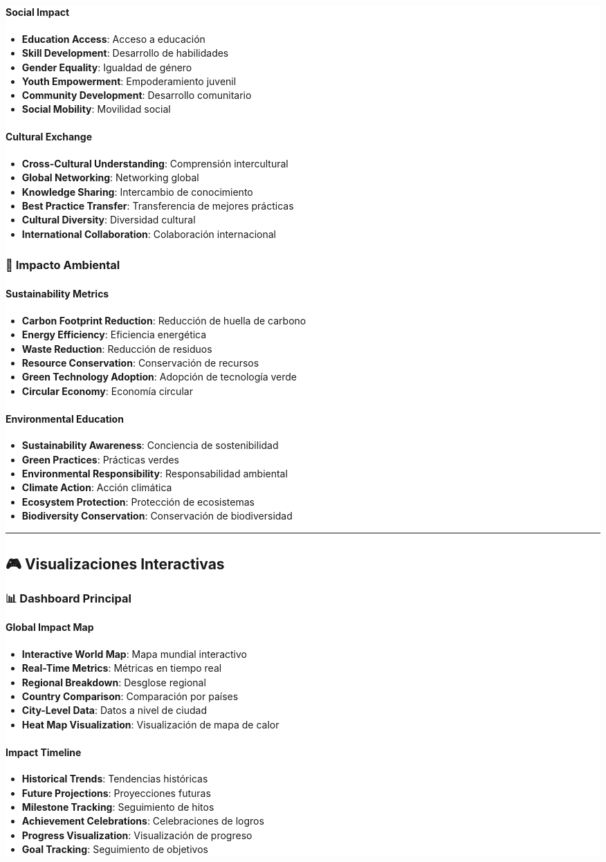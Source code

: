 #### **Social Impact**
- **Education Access**: Acceso a educación
- **Skill Development**: Desarrollo de habilidades
- **Gender Equality**: Igualdad de género
- **Youth Empowerment**: Empoderamiento juvenil
- **Community Development**: Desarrollo comunitario
- **Social Mobility**: Movilidad social

#### **Cultural Exchange**
- **Cross-Cultural Understanding**: Comprensión intercultural
- **Global Networking**: Networking global
- **Knowledge Sharing**: Intercambio de conocimiento
- **Best Practice Transfer**: Transferencia de mejores prácticas
- **Cultural Diversity**: Diversidad cultural
- **International Collaboration**: Colaboración internacional

### 🌱 **Impacto Ambiental**

#### **Sustainability Metrics**
- **Carbon Footprint Reduction**: Reducción de huella de carbono
- **Energy Efficiency**: Eficiencia energética
- **Waste Reduction**: Reducción de residuos
- **Resource Conservation**: Conservación de recursos
- **Green Technology Adoption**: Adopción de tecnología verde
- **Circular Economy**: Economía circular

#### **Environmental Education**
- **Sustainability Awareness**: Conciencia de sostenibilidad
- **Green Practices**: Prácticas verdes
- **Environmental Responsibility**: Responsabilidad ambiental
- **Climate Action**: Acción climática
- **Ecosystem Protection**: Protección de ecosistemas
- **Biodiversity Conservation**: Conservación de biodiversidad

---

## 🎮 Visualizaciones Interactivas

### 📊 **Dashboard Principal**

#### **Global Impact Map**
- **Interactive World Map**: Mapa mundial interactivo
- **Real-Time Metrics**: Métricas en tiempo real
- **Regional Breakdown**: Desglose regional
- **Country Comparison**: Comparación por países
- **City-Level Data**: Datos a nivel de ciudad
- **Heat Map Visualization**: Visualización de mapa de calor

#### **Impact Timeline**
- **Historical Trends**: Tendencias históricas
- **Future Projections**: Proyecciones futuras
- **Milestone Tracking**: Seguimiento de hitos
- **Achievement Celebrations**: Celebraciones de logros
- **Progress Visualization**: Visualización de progreso
- **Goal Tracking**: Seguimiento de objetivos
